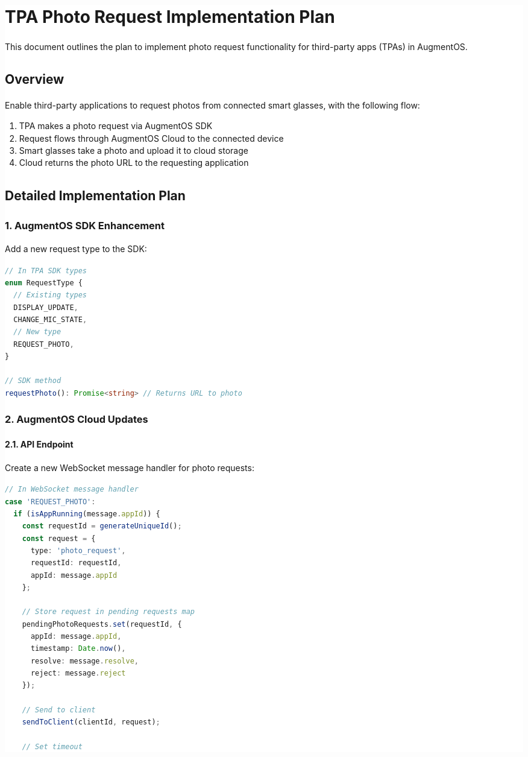 # TPA Photo Request Implementation Plan

This document outlines the plan to implement photo request functionality for third-party apps (TPAs) in AugmentOS.

## Overview

Enable third-party applications to request photos from connected smart glasses, with the following flow:
1. TPA makes a photo request via AugmentOS SDK
2. Request flows through AugmentOS Cloud to the connected device
3. Smart glasses take a photo and upload it to cloud storage
4. Cloud returns the photo URL to the requesting application

## Detailed Implementation Plan

### 1. AugmentOS SDK Enhancement

Add a new request type to the SDK:

```typescript
// In TPA SDK types
enum RequestType {
  // Existing types
  DISPLAY_UPDATE,
  CHANGE_MIC_STATE,
  // New type
  REQUEST_PHOTO,
}

// SDK method
requestPhoto(): Promise<string> // Returns URL to photo
```

### 2. AugmentOS Cloud Updates

#### 2.1. API Endpoint

Create a new WebSocket message handler for photo requests:

```typescript
// In WebSocket message handler
case 'REQUEST_PHOTO':
  if (isAppRunning(message.appId)) {
    const requestId = generateUniqueId();
    const request = {
      type: 'photo_request',
      requestId: requestId,
      appId: message.appId
    };
    
    // Store request in pending requests map
    pendingPhotoRequests.set(requestId, {
      appId: message.appId,
      timestamp: Date.now(),
      resolve: message.resolve,
      reject: message.reject
    });
    
    // Send to client
    sendToClient(clientId, request);
    
    // Set timeout
```